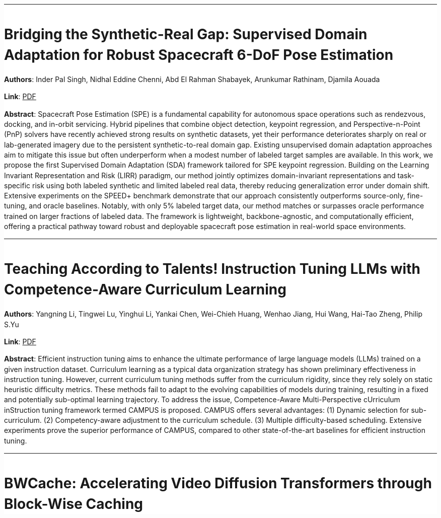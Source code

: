 
---
# Bridging the Synthetic-Real Gap: Supervised Domain Adaptation for Robust Spacecraft 6-DoF Pose Estimation 

**Authors**: Inder Pal Singh, Nidhal Eddine Chenni, Abd El Rahman Shabayek, Arunkumar Rathinam, Djamila Aouada  

**Link**: [PDF](https://arxiv.org/pdf/2509.13792)  

**Abstract**: Spacecraft Pose Estimation (SPE) is a fundamental capability for autonomous space operations such as rendezvous, docking, and in-orbit servicing. Hybrid pipelines that combine object detection, keypoint regression, and Perspective-n-Point (PnP) solvers have recently achieved strong results on synthetic datasets, yet their performance deteriorates sharply on real or lab-generated imagery due to the persistent synthetic-to-real domain gap. Existing unsupervised domain adaptation approaches aim to mitigate this issue but often underperform when a modest number of labeled target samples are available. In this work, we propose the first Supervised Domain Adaptation (SDA) framework tailored for SPE keypoint regression. Building on the Learning Invariant Representation and Risk (LIRR) paradigm, our method jointly optimizes domain-invariant representations and task-specific risk using both labeled synthetic and limited labeled real data, thereby reducing generalization error under domain shift. Extensive experiments on the SPEED+ benchmark demonstrate that our approach consistently outperforms source-only, fine-tuning, and oracle baselines. Notably, with only 5% labeled target data, our method matches or surpasses oracle performance trained on larger fractions of labeled data. The framework is lightweight, backbone-agnostic, and computationally efficient, offering a practical pathway toward robust and deployable spacecraft pose estimation in real-world space environments. 

---
# Teaching According to Talents! Instruction Tuning LLMs with Competence-Aware Curriculum Learning 

**Authors**: Yangning Li, Tingwei Lu, Yinghui Li, Yankai Chen, Wei-Chieh Huang, Wenhao Jiang, Hui Wang, Hai-Tao Zheng, Philip S.Yu  

**Link**: [PDF](https://arxiv.org/pdf/2509.13790)  

**Abstract**: Efficient instruction tuning aims to enhance the ultimate performance of large language models (LLMs) trained on a given instruction dataset. Curriculum learning as a typical data organization strategy has shown preliminary effectiveness in instruction tuning. However, current curriculum tuning methods suffer from the curriculum rigidity, since they rely solely on static heuristic difficulty metrics. These methods fail to adapt to the evolving capabilities of models during training, resulting in a fixed and potentially sub-optimal learning trajectory. To address the issue, Competence-Aware Multi-Perspective cUrriculum inStruction tuning framework termed CAMPUS is proposed. CAMPUS offers several advantages: (1) Dynamic selection for sub-curriculum. (2) Competency-aware adjustment to the curriculum schedule. (3) Multiple difficulty-based scheduling. Extensive experiments prove the superior performance of CAMPUS, compared to other state-of-the-art baselines for efficient instruction tuning. 

---
# BWCache: Accelerating Video Diffusion Transformers through Block-Wise Caching 
